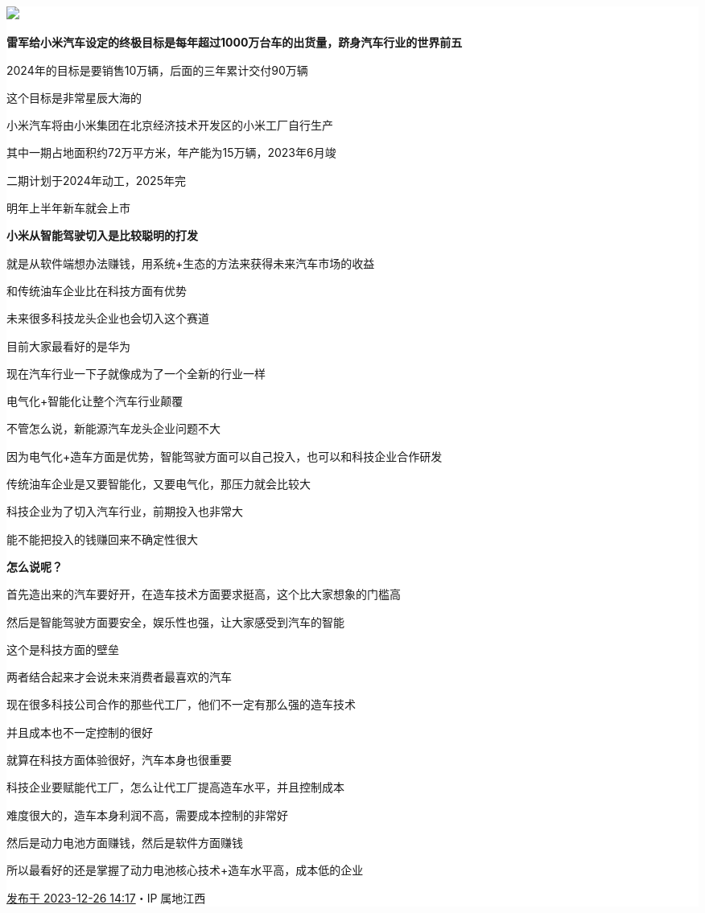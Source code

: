 ![](https://proxy-prod.omnivore-image-cache.app/658x415,sbIcxSCh9AYYu8rBXuj1XjYHaZ2vy1UuqjsCdr1W0sag/https://pic1.zhimg.com/50/v2-674cbb23d446cdf07d91a955eeed2757_720w.jpg?source=2c26e567)

**雷军给小米汽车设定的终极目标是每年超过1000万台车的出货量，跻身汽车行业的世界前五**

2024年的目标是要销售10万辆，后面的三年累计交付90万辆

这个目标是非常星辰大海的

小米汽车将由小米集团在北京经济技术开发区的小米工厂自行生产

其中一期占地面积约72万平方米，年产能为15万辆，2023年6月竣

二期计划于2024年动工，2025年完

明年上半年新车就会上市

**小米从智能驾驶切入是比较聪明的打发**

就是从软件端想办法赚钱，用系统+生态的方法来获得未来汽车市场的收益

和传统油车企业比在科技方面有优势

未来很多科技龙头企业也会切入这个赛道

目前大家最看好的是华为

现在汽车行业一下子就像成为了一个全新的行业一样

电气化+智能化让整个汽车行业颠覆

不管怎么说，新能源汽车龙头企业问题不大

因为电气化+造车方面是优势，智能驾驶方面可以自己投入，也可以和科技企业合作研发

传统油车企业是又要智能化，又要电气化，那压力就会比较大

科技企业为了切入汽车行业，前期投入也非常大

能不能把投入的钱赚回来不确定性很大

**怎么说呢？**

首先造出来的汽车要好开，在造车技术方面要求挺高，这个比大家想象的门槛高

然后是智能驾驶方面要安全，娱乐性也强，让大家感受到汽车的智能

这个是科技方面的壁垒

两者结合起来才会说未来消费者最喜欢的汽车

现在很多科技公司合作的那些代工厂，他们不一定有那么强的造车技术

并且成本也不一定控制的很好

就算在科技方面体验很好，汽车本身也很重要

科技企业要赋能代工厂，怎么让代工厂提高造车水平，并且控制成本

难度很大的，造车本身利润不高，需要成本控制的非常好

然后是动力电池方面赚钱，然后是软件方面赚钱

所以最看好的还是掌握了动力电池核心技术+造车水平高，成本低的企业

[发布于 2023-12-26 14:17](https://www.zhihu.com/question/636780152/answer/3339615350)・IP 属地江西
